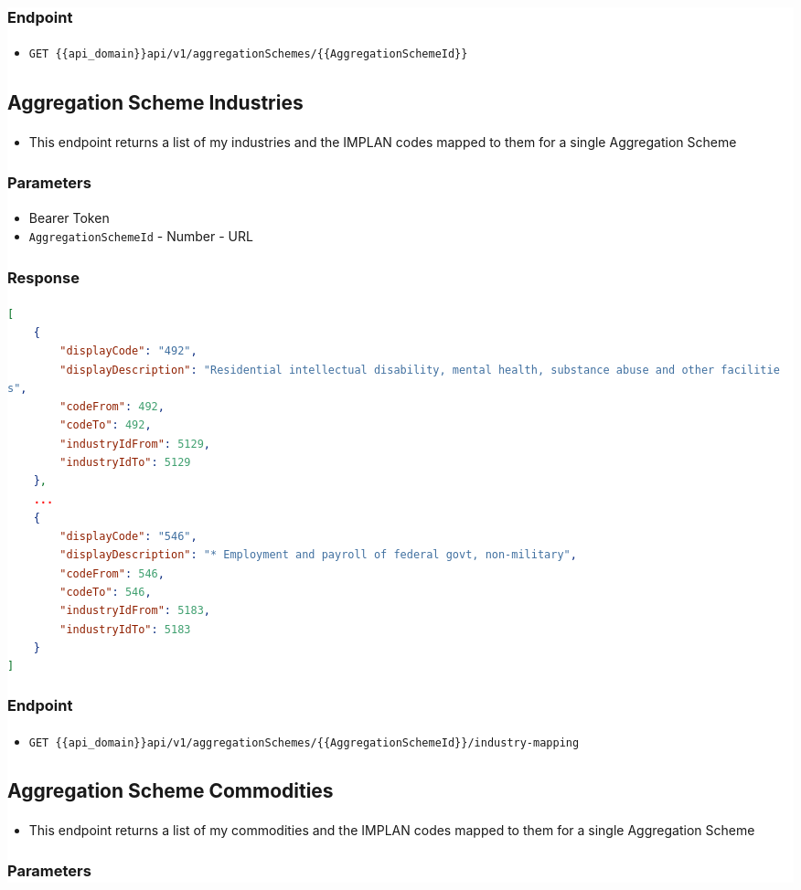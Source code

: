 ### Endpoint

- `GET {{api_domain}}api/v1/aggregationSchemes/{{AggregationSchemeId}}`



## Aggregation Scheme Industries

- This endpoint returns a list of my industries and the IMPLAN codes mapped to them for a single Aggregation Scheme

### Parameters

- Bearer Token
- `AggregationSchemeId` - Number - URL

### Response

```json
[
    {
        "displayCode": "492",
        "displayDescription": "Residential intellectual disability, mental health, substance abuse and other facilities",
        "codeFrom": 492,
        "codeTo": 492,
        "industryIdFrom": 5129,
        "industryIdTo": 5129
    },
    ...
    {
        "displayCode": "546",
        "displayDescription": "* Employment and payroll of federal govt, non-military",
        "codeFrom": 546,
        "codeTo": 546,
        "industryIdFrom": 5183,
        "industryIdTo": 5183
    }
]
```

### Endpoint

- `GET {{api_domain}}api/v1/aggregationSchemes/{{AggregationSchemeId}}/industry-mapping`



## Aggregation Scheme Commodities

- This endpoint returns a list of my commodities and the IMPLAN codes mapped to them for a single Aggregation Scheme

### Parameters
